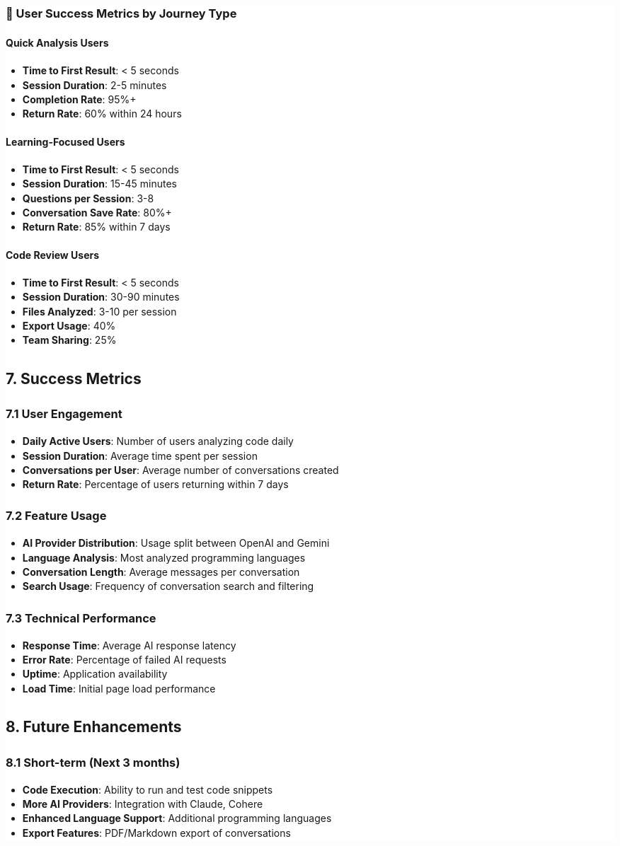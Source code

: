 ### 🎯 User Success Metrics by Journey Type

#### Quick Analysis Users
- **Time to First Result**: < 5 seconds
- **Session Duration**: 2-5 minutes
- **Completion Rate**: 95%+
- **Return Rate**: 60% within 24 hours

#### Learning-Focused Users
- **Time to First Result**: < 5 seconds
- **Session Duration**: 15-45 minutes
- **Questions per Session**: 3-8
- **Conversation Save Rate**: 80%+
- **Return Rate**: 85% within 7 days

#### Code Review Users
- **Time to First Result**: < 5 seconds
- **Session Duration**: 30-90 minutes
- **Files Analyzed**: 3-10 per session
- **Export Usage**: 40%
- **Team Sharing**: 25%

## 7. Success Metrics

### 7.1 User Engagement
- **Daily Active Users**: Number of users analyzing code daily
- **Session Duration**: Average time spent per session
- **Conversations per User**: Average number of conversations created
- **Return Rate**: Percentage of users returning within 7 days

### 7.2 Feature Usage
- **AI Provider Distribution**: Usage split between OpenAI and Gemini
- **Language Analysis**: Most analyzed programming languages
- **Conversation Length**: Average messages per conversation
- **Search Usage**: Frequency of conversation search and filtering

### 7.3 Technical Performance
- **Response Time**: Average AI response latency
- **Error Rate**: Percentage of failed AI requests
- **Uptime**: Application availability
- **Load Time**: Initial page load performance

## 8. Future Enhancements

### 8.1 Short-term (Next 3 months)
- **Code Execution**: Ability to run and test code snippets
- **More AI Providers**: Integration with Claude, Cohere
- **Enhanced Language Support**: Additional programming languages
- **Export Features**: PDF/Markdown export of conversations
